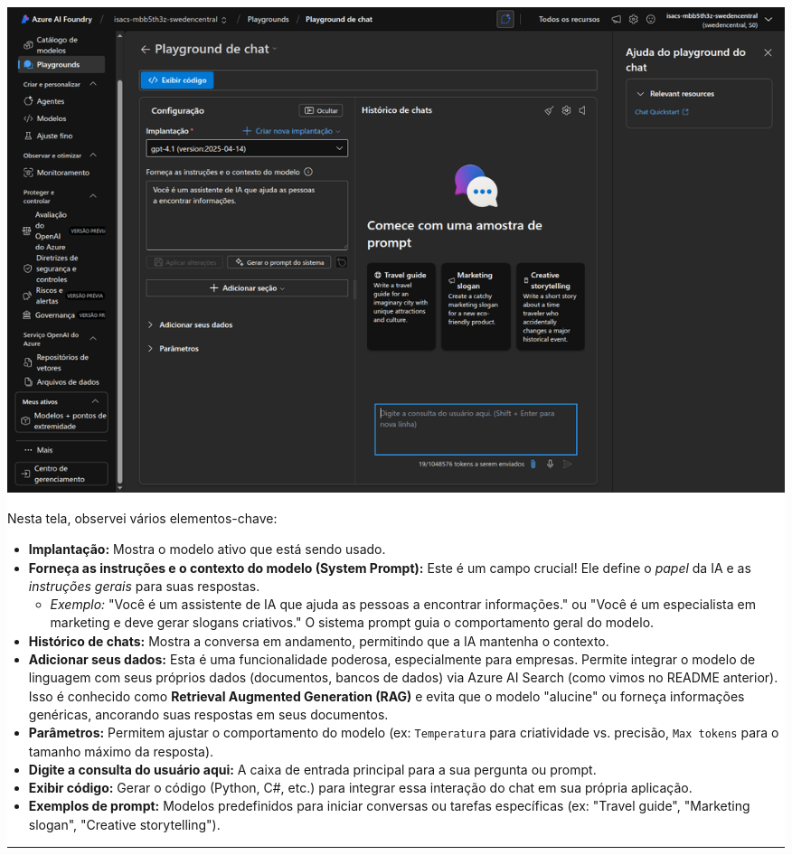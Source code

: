 ![Imagem 8: Playground de chat com Implantação Ativa](imagens/portal.azure.com1546.png)

Nesta tela, observei vários elementos-chave:

*   **Implantação:** Mostra o modelo ativo que está sendo usado.
*   **Forneça as instruções e o contexto do modelo (System Prompt):** Este é um campo crucial! Ele define o *papel* da IA e as *instruções gerais* para suas respostas.
    *   *Exemplo:* "Você é um assistente de IA que ajuda as pessoas a encontrar informações." ou "Você é um especialista em marketing e deve gerar slogans criativos." O sistema prompt guia o comportamento geral do modelo.
*   **Histórico de chats:** Mostra a conversa em andamento, permitindo que a IA mantenha o contexto.
*   **Adicionar seus dados:** Esta é uma funcionalidade poderosa, especialmente para empresas. Permite integrar o modelo de linguagem com seus próprios dados (documentos, bancos de dados) via Azure AI Search (como vimos no README anterior). Isso é conhecido como **Retrieval Augmented Generation (RAG)** e evita que o modelo "alucine" ou forneça informações genéricas, ancorando suas respostas em seus documentos.
*   **Parâmetros:** Permitem ajustar o comportamento do modelo (ex: `Temperatura` para criatividade vs. precisão, `Max tokens` para o tamanho máximo da resposta).
*   **Digite a consulta do usuário aqui:** A caixa de entrada principal para a sua pergunta ou prompt.
*   **Exibir código:** Gerar o código (Python, C#, etc.) para integrar essa interação do chat em sua própria aplicação.
*   **Exemplos de prompt:** Modelos predefinidos para iniciar conversas ou tarefas específicas (ex: "Travel guide", "Marketing slogan", "Creative storytelling").

---
